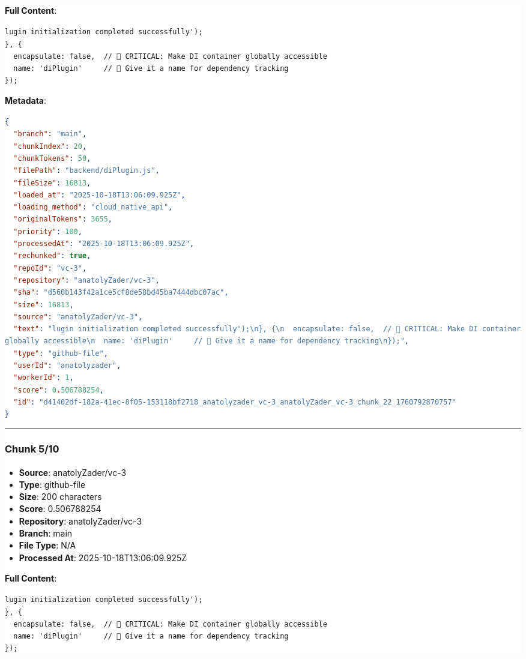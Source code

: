 **Full Content**:
```
lugin initialization completed successfully');
}, {
  encapsulate: false,  // 🔧 CRITICAL: Make DI container globally accessible
  name: 'diPlugin'     // 🔧 Give it a name for dependency tracking
});
```

**Metadata**:
```json
{
  "branch": "main",
  "chunkIndex": 20,
  "chunkTokens": 50,
  "filePath": "backend/diPlugin.js",
  "fileSize": 16813,
  "loaded_at": "2025-10-18T13:06:09.925Z",
  "loading_method": "cloud_native_api",
  "originalTokens": 3655,
  "priority": 100,
  "processedAt": "2025-10-18T13:06:09.925Z",
  "rechunked": true,
  "repoId": "vc-3",
  "repository": "anatolyZader/vc-3",
  "sha": "d560b143f42a1ce5cf8de58bd45ba7444dbc07ac",
  "size": 16813,
  "source": "anatolyZader/vc-3",
  "text": "lugin initialization completed successfully');\n}, {\n  encapsulate: false,  // 🔧 CRITICAL: Make DI container globally accessible\n  name: 'diPlugin'     // 🔧 Give it a name for dependency tracking\n});",
  "type": "github-file",
  "userId": "anatolyzader",
  "workerId": 1,
  "score": 0.506788254,
  "id": "d41402df-182a-41ec-8f05-153118bf2718_anatolyzader_vc-3_anatolyZader_vc-3_chunk_22_1760792870757"
}
```

---

### Chunk 5/10
- **Source**: anatolyZader/vc-3
- **Type**: github-file
- **Size**: 200 characters
- **Score**: 0.506788254
- **Repository**: anatolyZader/vc-3
- **Branch**: main
- **File Type**: N/A
- **Processed At**: 2025-10-18T13:06:09.925Z

**Full Content**:
```
lugin initialization completed successfully');
}, {
  encapsulate: false,  // 🔧 CRITICAL: Make DI container globally accessible
  name: 'diPlugin'     // 🔧 Give it a name for dependency tracking
});
```
